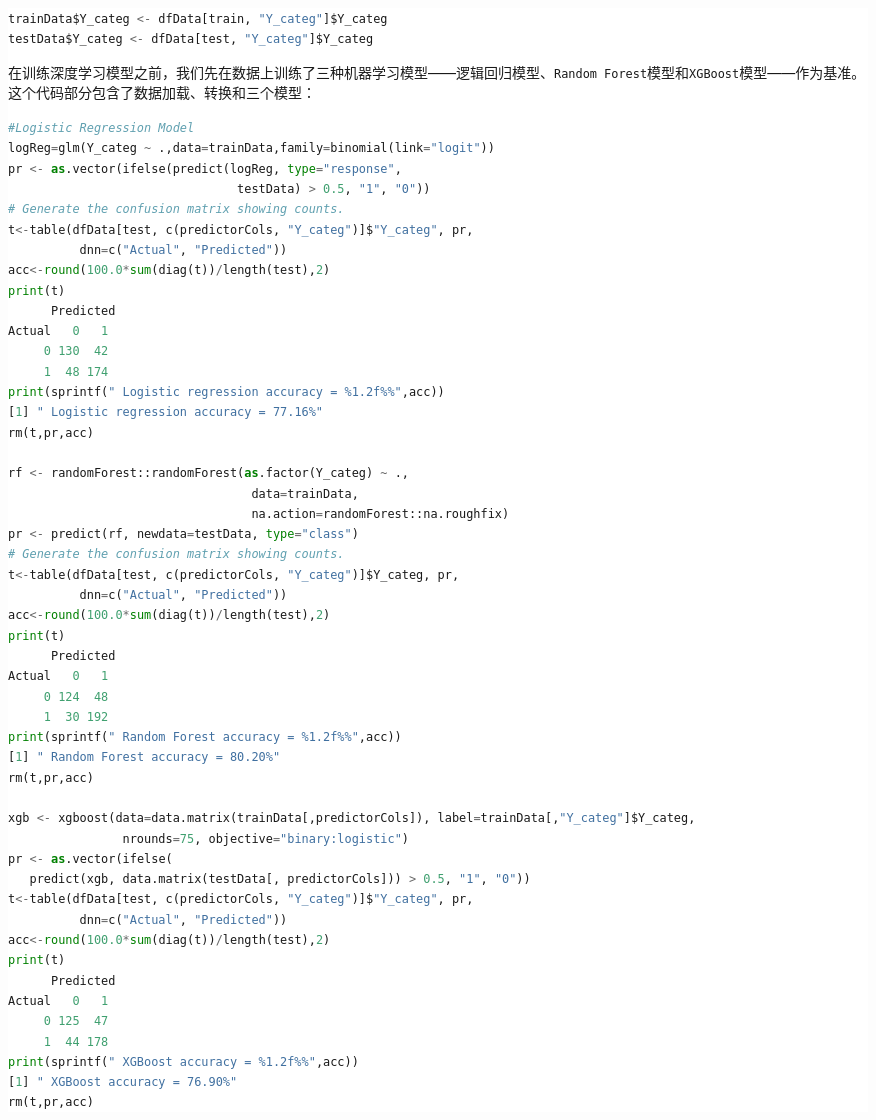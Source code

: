 ```py
trainData$Y_categ <- dfData[train, "Y_categ"]$Y_categ
testData$Y_categ <- dfData[test, "Y_categ"]$Y_categ
```

在训练深度学习模型之前，我们先在数据上训练了三种机器学习模型——逻辑回归模型、`Random Forest`模型和`XGBoost`模型——作为基准。这个代码部分包含了数据加载、转换和三个模型：

```py
#Logistic Regression Model
logReg=glm(Y_categ ~ .,data=trainData,family=binomial(link="logit"))
pr <- as.vector(ifelse(predict(logReg, type="response",
                                testData) > 0.5, "1", "0"))
# Generate the confusion matrix showing counts.
t<-table(dfData[test, c(predictorCols, "Y_categ")]$"Y_categ", pr,
          dnn=c("Actual", "Predicted"))
acc<-round(100.0*sum(diag(t))/length(test),2)
print(t)
      Predicted
Actual   0   1
     0 130  42
     1  48 174
print(sprintf(" Logistic regression accuracy = %1.2f%%",acc))
[1] " Logistic regression accuracy = 77.16%"
rm(t,pr,acc)

rf <- randomForest::randomForest(as.factor(Y_categ) ~ .,
                                  data=trainData,
                                  na.action=randomForest::na.roughfix)
pr <- predict(rf, newdata=testData, type="class")
# Generate the confusion matrix showing counts.
t<-table(dfData[test, c(predictorCols, "Y_categ")]$Y_categ, pr,
          dnn=c("Actual", "Predicted"))
acc<-round(100.0*sum(diag(t))/length(test),2)
print(t)
      Predicted
Actual   0   1
     0 124  48
     1  30 192
print(sprintf(" Random Forest accuracy = %1.2f%%",acc))
[1] " Random Forest accuracy = 80.20%"
rm(t,pr,acc)

xgb <- xgboost(data=data.matrix(trainData[,predictorCols]), label=trainData[,"Y_categ"]$Y_categ,
                nrounds=75, objective="binary:logistic")
pr <- as.vector(ifelse(
   predict(xgb, data.matrix(testData[, predictorCols])) > 0.5, "1", "0"))
t<-table(dfData[test, c(predictorCols, "Y_categ")]$"Y_categ", pr,
          dnn=c("Actual", "Predicted"))
acc<-round(100.0*sum(diag(t))/length(test),2)
print(t)
      Predicted
Actual   0   1
     0 125  47
     1  44 178
print(sprintf(" XGBoost accuracy = %1.2f%%",acc))
[1] " XGBoost accuracy = 76.90%"
rm(t,pr,acc)
```
